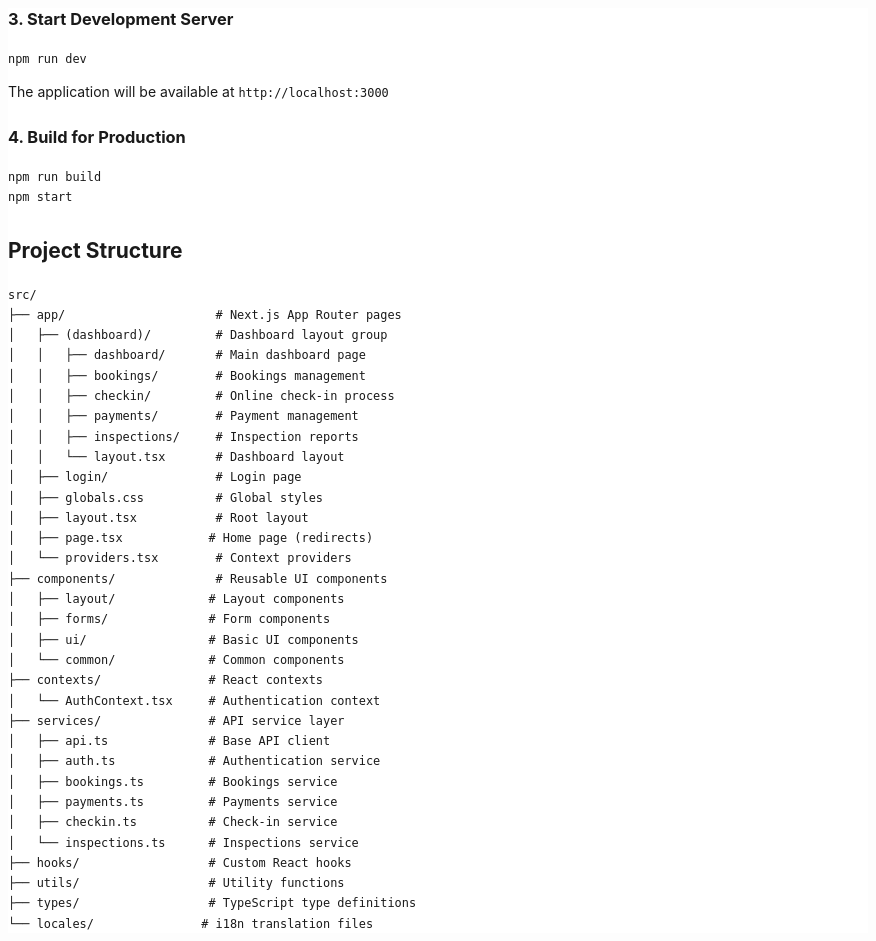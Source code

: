 
### 3. Start Development Server

```bash
npm run dev
```

The application will be available at `http://localhost:3000`

### 4. Build for Production

```bash
npm run build
npm start
```

## Project Structure

```
src/
├── app/                     # Next.js App Router pages
│   ├── (dashboard)/         # Dashboard layout group
│   │   ├── dashboard/       # Main dashboard page
│   │   ├── bookings/        # Bookings management
│   │   ├── checkin/         # Online check-in process
│   │   ├── payments/        # Payment management
│   │   ├── inspections/     # Inspection reports
│   │   └── layout.tsx       # Dashboard layout
│   ├── login/               # Login page
│   ├── globals.css          # Global styles
│   ├── layout.tsx           # Root layout
│   ├── page.tsx            # Home page (redirects)
│   └── providers.tsx        # Context providers
├── components/              # Reusable UI components
│   ├── layout/             # Layout components
│   ├── forms/              # Form components
│   ├── ui/                 # Basic UI components
│   └── common/             # Common components
├── contexts/               # React contexts
│   └── AuthContext.tsx     # Authentication context
├── services/               # API service layer
│   ├── api.ts              # Base API client
│   ├── auth.ts             # Authentication service
│   ├── bookings.ts         # Bookings service
│   ├── payments.ts         # Payments service
│   ├── checkin.ts          # Check-in service
│   └── inspections.ts      # Inspections service
├── hooks/                  # Custom React hooks
├── utils/                  # Utility functions
├── types/                  # TypeScript type definitions
└── locales/               # i18n translation files
```
